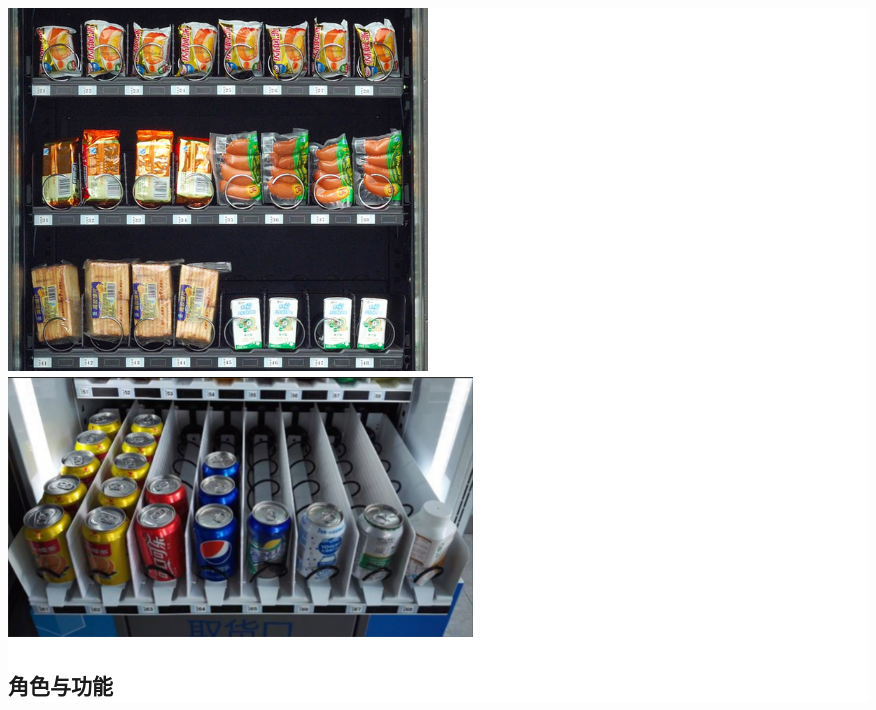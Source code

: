 <img src="assets/a4mz4524259898151405.jpg" alt="img" style="zoom:70%;" />  <img src="assets/1680489418001.png" alt="1680489418001" style="zoom: 67%;" /> 



## 角色与功能
